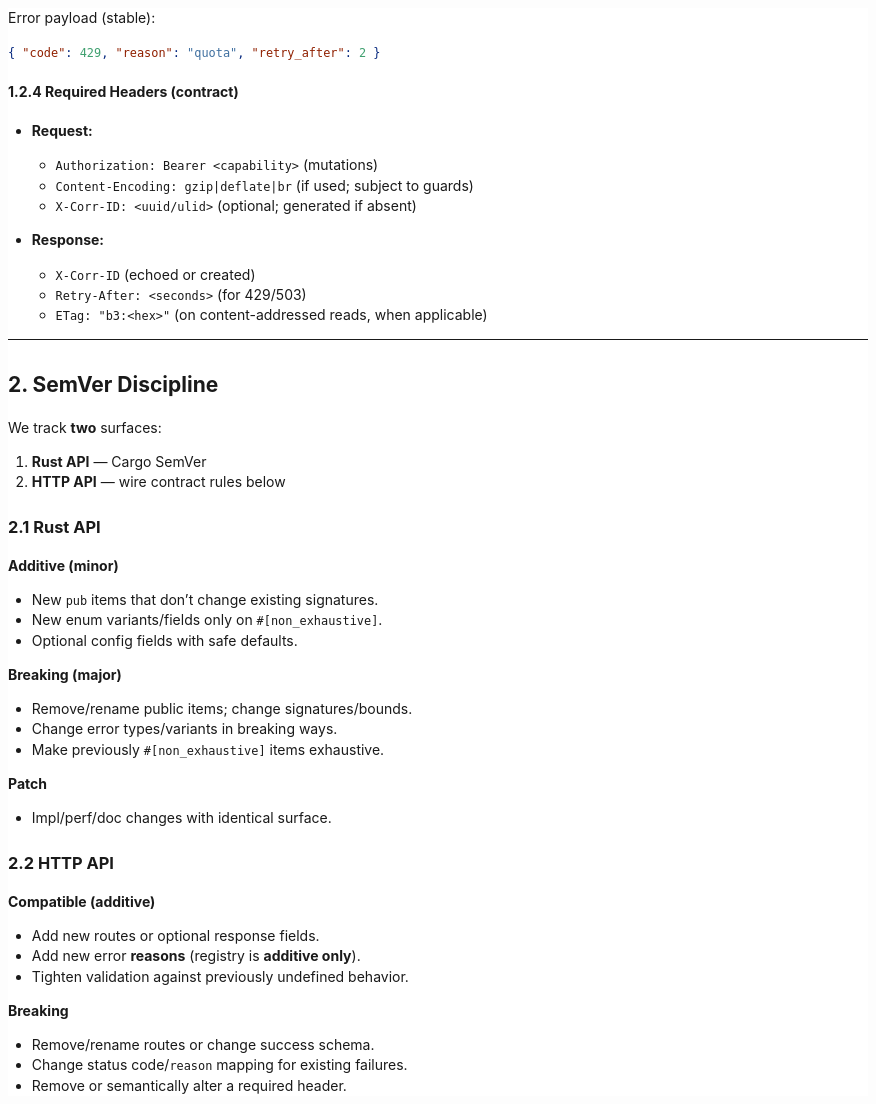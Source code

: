 Error payload (stable):

```json
{ "code": 429, "reason": "quota", "retry_after": 2 }
```

#### 1.2.4 Required Headers (contract)

* **Request:**

  * `Authorization: Bearer <capability>` (mutations)
  * `Content-Encoding: gzip|deflate|br` (if used; subject to guards)
  * `X-Corr-ID: <uuid/ulid>` (optional; generated if absent)

* **Response:**

  * `X-Corr-ID` (echoed or created)
  * `Retry-After: <seconds>` (for 429/503)
  * `ETag: "b3:<hex>"` (on content-addressed reads, when applicable)

---

## 2. SemVer Discipline

We track **two** surfaces:

1. **Rust API** — Cargo SemVer
2. **HTTP API** — wire contract rules below

### 2.1 Rust API

**Additive (minor)**

* New `pub` items that don’t change existing signatures.
* New enum variants/fields only on `#[non_exhaustive]`.
* Optional config fields with safe defaults.

**Breaking (major)**

* Remove/rename public items; change signatures/bounds.
* Change error types/variants in breaking ways.
* Make previously `#[non_exhaustive]` items exhaustive.

**Patch**

* Impl/perf/doc changes with identical surface.

### 2.2 HTTP API

**Compatible (additive)**

* Add new routes or optional response fields.
* Add new error **reasons** (registry is **additive only**).
* Tighten validation against previously undefined behavior.

**Breaking**

* Remove/rename routes or change success schema.
* Change status code/`reason` mapping for existing failures.
* Remove or semantically alter a required header.
